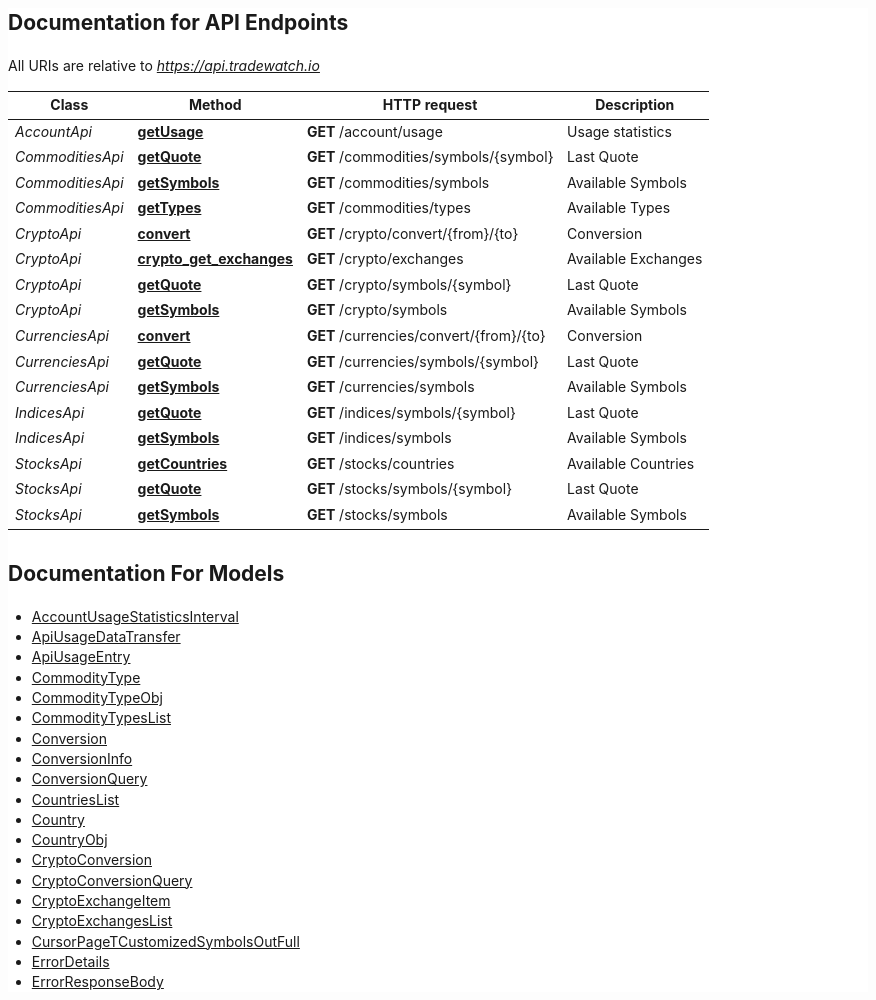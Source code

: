 ```python
```

## Documentation for API Endpoints

All URIs are relative to *https://api.tradewatch.io*

Class | Method | HTTP request | Description
------------ | ------------- | ------------- | -------------
*AccountApi* | [**getUsage**](docs/AccountApi.md#getusage) | **GET** /account/usage | Usage statistics
*CommoditiesApi* | [**getQuote**](docs/CommoditiesApi.md#getquote) | **GET** /commodities/symbols/{symbol} | Last Quote
*CommoditiesApi* | [**getSymbols**](docs/CommoditiesApi.md#getsymbols) | **GET** /commodities/symbols | Available Symbols
*CommoditiesApi* | [**getTypes**](docs/CommoditiesApi.md#gettypes) | **GET** /commodities/types | Available Types
*CryptoApi* | [**convert**](docs/CryptoApi.md#convert) | **GET** /crypto/convert/{from}/{to} | Conversion
*CryptoApi* | [**crypto_get_exchanges**](docs/CryptoApi.md#crypto_get_exchanges) | **GET** /crypto/exchanges | Available Exchanges
*CryptoApi* | [**getQuote**](docs/CryptoApi.md#getquote) | **GET** /crypto/symbols/{symbol} | Last Quote
*CryptoApi* | [**getSymbols**](docs/CryptoApi.md#getsymbols) | **GET** /crypto/symbols | Available Symbols
*CurrenciesApi* | [**convert**](docs/CurrenciesApi.md#convert) | **GET** /currencies/convert/{from}/{to} | Conversion
*CurrenciesApi* | [**getQuote**](docs/CurrenciesApi.md#getquote) | **GET** /currencies/symbols/{symbol} | Last Quote
*CurrenciesApi* | [**getSymbols**](docs/CurrenciesApi.md#getsymbols) | **GET** /currencies/symbols | Available Symbols
*IndicesApi* | [**getQuote**](docs/IndicesApi.md#getquote) | **GET** /indices/symbols/{symbol} | Last Quote
*IndicesApi* | [**getSymbols**](docs/IndicesApi.md#getsymbols) | **GET** /indices/symbols | Available Symbols
*StocksApi* | [**getCountries**](docs/StocksApi.md#getcountries) | **GET** /stocks/countries | Available Countries
*StocksApi* | [**getQuote**](docs/StocksApi.md#getquote) | **GET** /stocks/symbols/{symbol} | Last Quote
*StocksApi* | [**getSymbols**](docs/StocksApi.md#getsymbols) | **GET** /stocks/symbols | Available Symbols


## Documentation For Models

 - [AccountUsageStatisticsInterval](docs/AccountUsageStatisticsInterval.md)
 - [ApiUsageDataTransfer](docs/ApiUsageDataTransfer.md)
 - [ApiUsageEntry](docs/ApiUsageEntry.md)
 - [CommodityType](docs/CommodityType.md)
 - [CommodityTypeObj](docs/CommodityTypeObj.md)
 - [CommodityTypesList](docs/CommodityTypesList.md)
 - [Conversion](docs/Conversion.md)
 - [ConversionInfo](docs/ConversionInfo.md)
 - [ConversionQuery](docs/ConversionQuery.md)
 - [CountriesList](docs/CountriesList.md)
 - [Country](docs/Country.md)
 - [CountryObj](docs/CountryObj.md)
 - [CryptoConversion](docs/CryptoConversion.md)
 - [CryptoConversionQuery](docs/CryptoConversionQuery.md)
 - [CryptoExchangeItem](docs/CryptoExchangeItem.md)
 - [CryptoExchangesList](docs/CryptoExchangesList.md)
 - [CursorPageTCustomizedSymbolsOutFull](docs/CursorPageTCustomizedSymbolsOutFull.md)
 - [ErrorDetails](docs/ErrorDetails.md)
 - [ErrorResponseBody](docs/ErrorResponseBody.md)